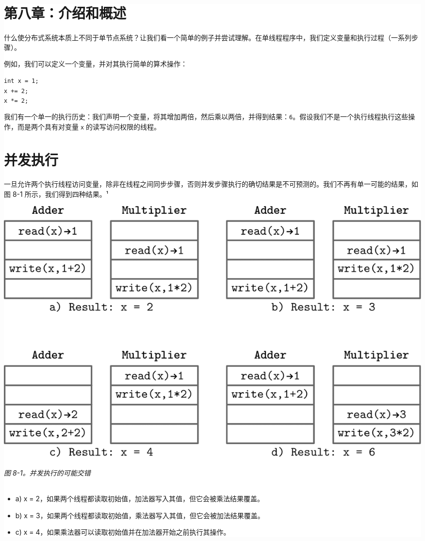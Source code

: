 # 第八章：介绍和概述

什么使分布式系统本质上不同于单节点系统？让我们看一个简单的例子并尝试理解。在单线程程序中，我们定义变量和执行过程（一系列步骤）。

例如，我们可以定义一个变量，并对其执行简单的算术操作：

```
int x = 1;
x += 2;
x *= 2;
```

我们有一个单一的执行历史：我们声明一个变量，将其增加两倍，然后乘以两倍，并得到结果：`6`。假设我们不是一个执行线程执行这些操作，而是两个具有对变量 `x` 的读写访问权限的线程。

# 并发执行

一旦允许两个执行线程访问变量，除非在线程之间同步步骤，否则并发步骤执行的确切结果是不可预测的。我们不再有单一可能的结果，如图 8-1 所示，我们得到四种结果。¹

![dbin 0801](img/dbin_0801.png)

###### 图 8-1。并发执行的可能交错

+   a) x = 2，如果两个线程都读取初始值，加法器写入其值，但它会被乘法结果覆盖。

+   b) x = 3，如果两个线程都读取初始值，乘法器写入其值，但它会被加法结果覆盖。

+   c) x = 4，如果乘法器可以读取初始值并在加法器开始之前执行其操作。
